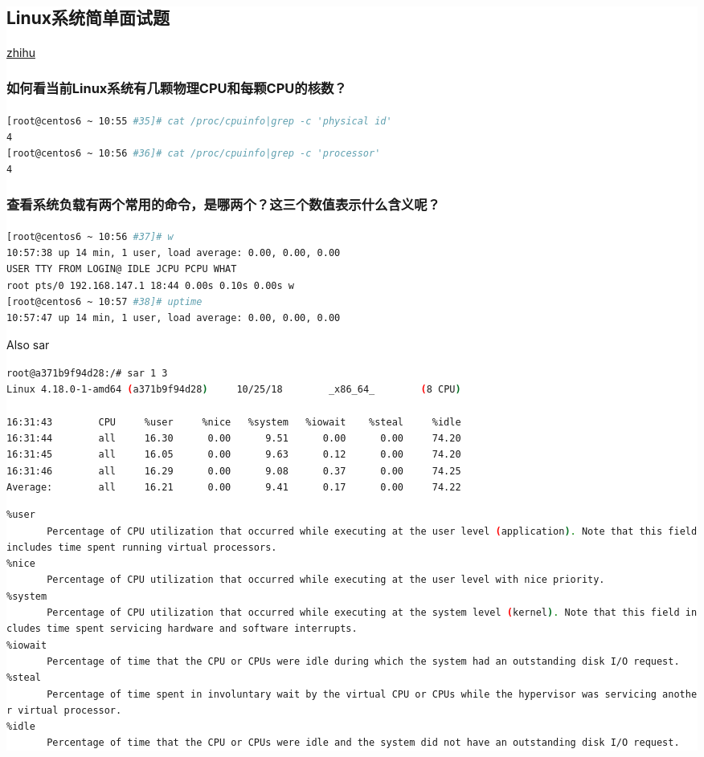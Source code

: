 ## Linux系统简单面试题

[zhihu](https://zhuanlan.zhihu.com/p/32250942)

### 如何看当前Linux系统有几颗物理CPU和每颗CPU的核数？
```bash
[root@centos6 ~ 10:55 #35]# cat /proc/cpuinfo|grep -c 'physical id'
4
[root@centos6 ~ 10:56 #36]# cat /proc/cpuinfo|grep -c 'processor'
4
```

### 查看系统负载有两个常用的命令，是哪两个？这三个数值表示什么含义呢？

```bash
[root@centos6 ~ 10:56 #37]# w
10:57:38 up 14 min, 1 user, load average: 0.00, 0.00, 0.00
USER TTY FROM LOGIN@ IDLE JCPU PCPU WHAT
root pts/0 192.168.147.1 18:44 0.00s 0.10s 0.00s w
[root@centos6 ~ 10:57 #38]# uptime
10:57:47 up 14 min, 1 user, load average: 0.00, 0.00, 0.00
```

Also sar
```bash
root@a371b9f94d28:/# sar 1 3
Linux 4.18.0-1-amd64 (a371b9f94d28)     10/25/18        _x86_64_        (8 CPU)

16:31:43        CPU     %user     %nice   %system   %iowait    %steal     %idle
16:31:44        all     16.30      0.00      9.51      0.00      0.00     74.20
16:31:45        all     16.05      0.00      9.63      0.12      0.00     74.20
16:31:46        all     16.29      0.00      9.08      0.37      0.00     74.25
Average:        all     16.21      0.00      9.41      0.17      0.00     74.22
```

```bash
%user
       Percentage of CPU utilization that occurred while executing at the user level (application). Note that this field includes time spent running virtual processors.
%nice
       Percentage of CPU utilization that occurred while executing at the user level with nice priority.
%system
       Percentage of CPU utilization that occurred while executing at the system level (kernel). Note that this field includes time spent servicing hardware and software interrupts.
%iowait
       Percentage of time that the CPU or CPUs were idle during which the system had an outstanding disk I/O request.
%steal
       Percentage of time spent in involuntary wait by the virtual CPU or CPUs while the hypervisor was servicing another virtual processor.
%idle
       Percentage of time that the CPU or CPUs were idle and the system did not have an outstanding disk I/O request.
```

